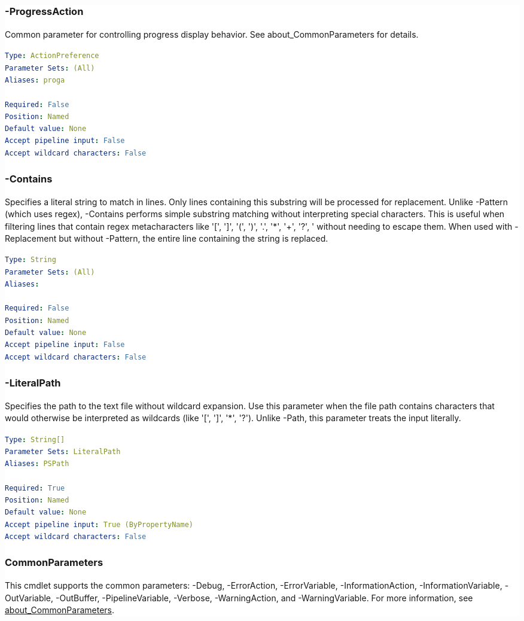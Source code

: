 ### -ProgressAction
Common parameter for controlling progress display behavior. See about_CommonParameters for details.

```yaml
Type: ActionPreference
Parameter Sets: (All)
Aliases: proga

Required: False
Position: Named
Default value: None
Accept pipeline input: False
Accept wildcard characters: False
```

### -Contains
Specifies a literal string to match in lines. Only lines containing this substring will be processed for replacement. Unlike -Pattern (which uses regex), -Contains performs simple substring matching without interpreting special characters. This is useful when filtering lines that contain regex metacharacters like '[', ']', '(', ')', '.', '*', '+', '?', ' without needing to escape them. When used with -Replacement but without -Pattern, the entire line containing the string is replaced.

```yaml
Type: String
Parameter Sets: (All)
Aliases:

Required: False
Position: Named
Default value: None
Accept pipeline input: False
Accept wildcard characters: False
```

### -LiteralPath
Specifies the path to the text file without wildcard expansion. Use this parameter when the file path contains characters that would otherwise be interpreted as wildcards (like '[', ']', '*', '?'). Unlike -Path, this parameter treats the input literally.

```yaml
Type: String[]
Parameter Sets: LiteralPath
Aliases: PSPath

Required: True
Position: Named
Default value: None
Accept pipeline input: True (ByPropertyName)
Accept wildcard characters: False
```

### CommonParameters
This cmdlet supports the common parameters: -Debug, -ErrorAction, -ErrorVariable, -InformationAction, -InformationVariable, -OutVariable, -OutBuffer, -PipelineVariable, -Verbose, -WarningAction, and -WarningVariable. For more information, see [about_CommonParameters](http://go.microsoft.com/fwlink/?LinkID=113216).
